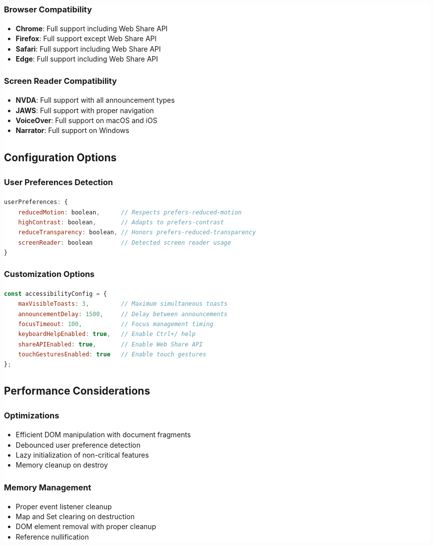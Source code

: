 ### Browser Compatibility
- **Chrome**: Full support including Web Share API
- **Firefox**: Full support except Web Share API
- **Safari**: Full support including Web Share API
- **Edge**: Full support including Web Share API

### Screen Reader Compatibility
- **NVDA**: Full support with all announcement types
- **JAWS**: Full support with proper navigation
- **VoiceOver**: Full support on macOS and iOS
- **Narrator**: Full support on Windows

## Configuration Options

### User Preferences Detection
```javascript
userPreferences: {
    reducedMotion: boolean,      // Respects prefers-reduced-motion
    highContrast: boolean,       // Adapts to prefers-contrast
    reduceTransparency: boolean, // Honors prefers-reduced-transparency
    screenReader: boolean        // Detected screen reader usage
}
```

### Customization Options
```javascript
const accessibilityConfig = {
    maxVisibleToasts: 3,         // Maximum simultaneous toasts
    announcementDelay: 1500,     // Delay between announcements
    focusTimeout: 100,           // Focus management timing
    keyboardHelpEnabled: true,   // Enable Ctrl+/ help
    shareAPIEnabled: true,       // Enable Web Share API
    touchGesturesEnabled: true   // Enable touch gestures
};
```

## Performance Considerations

### Optimizations
- Efficient DOM manipulation with document fragments
- Debounced user preference detection
- Lazy initialization of non-critical features
- Memory cleanup on destroy

### Memory Management
- Proper event listener cleanup
- Map and Set clearing on destruction
- DOM element removal with proper cleanup
- Reference nullification

